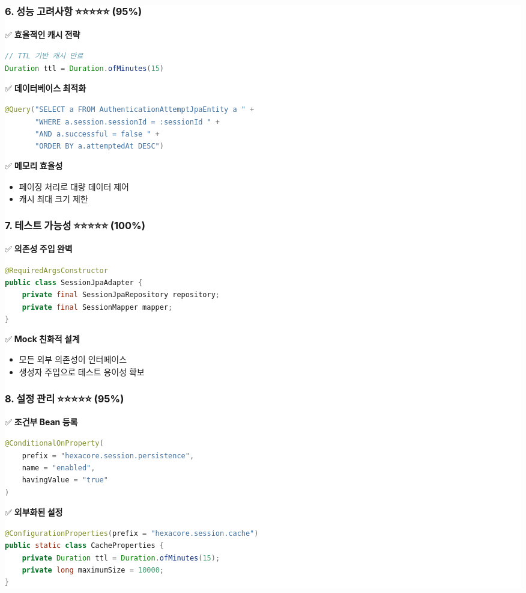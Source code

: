 ### 6. 성능 고려사항 ⭐⭐⭐⭐⭐ (95%)

✅ **효율적인 캐시 전략**
```java
// TTL 기반 캐시 만료
Duration ttl = Duration.ofMinutes(15)
```

✅ **데이터베이스 최적화**
```java
@Query("SELECT a FROM AuthenticationAttemptJpaEntity a " +
       "WHERE a.session.sessionId = :sessionId " +
       "AND a.successful = false " +
       "ORDER BY a.attemptedAt DESC")
```

✅ **메모리 효율성**
- 페이징 처리로 대량 데이터 제어
- 캐시 최대 크기 제한

### 7. 테스트 가능성 ⭐⭐⭐⭐⭐ (100%)

✅ **의존성 주입 완벽**
```java
@RequiredArgsConstructor
public class SessionJpaAdapter {
    private final SessionJpaRepository repository;
    private final SessionMapper mapper;
}
```

✅ **Mock 친화적 설계**
- 모든 외부 의존성이 인터페이스
- 생성자 주입으로 테스트 용이성 확보

### 8. 설정 관리 ⭐⭐⭐⭐⭐ (95%)

✅ **조건부 Bean 등록**
```java
@ConditionalOnProperty(
    prefix = "hexacore.session.persistence",
    name = "enabled",
    havingValue = "true"
)
```

✅ **외부화된 설정**
```java
@ConfigurationProperties(prefix = "hexacore.session.cache")
public static class CacheProperties {
    private Duration ttl = Duration.ofMinutes(15);
    private long maximumSize = 10000;
}
```
